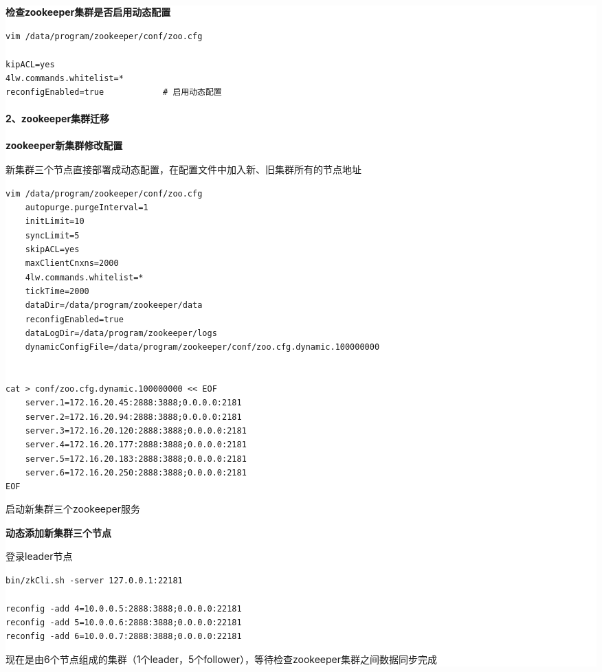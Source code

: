**检查zookeeper集群是否启用动态配置**

```
vim /data/program/zookeeper/conf/zoo.cfg

kipACL=yes
4lw.commands.whitelist=*
reconfigEnabled=true			# 启用动态配置
```

#### 2、zookeeper集群迁移

**zookeeper新集群修改配置**

新集群三个节点直接部署成动态配置，在配置文件中加入新、旧集群所有的节点地址

```
vim /data/program/zookeeper/conf/zoo.cfg
    autopurge.purgeInterval=1
    initLimit=10
    syncLimit=5
    skipACL=yes
    maxClientCnxns=2000
    4lw.commands.whitelist=*
    tickTime=2000
    dataDir=/data/program/zookeeper/data
    reconfigEnabled=true
    dataLogDir=/data/program/zookeeper/logs
    dynamicConfigFile=/data/program/zookeeper/conf/zoo.cfg.dynamic.100000000


cat > conf/zoo.cfg.dynamic.100000000 << EOF
    server.1=172.16.20.45:2888:3888;0.0.0.0:2181
    server.2=172.16.20.94:2888:3888;0.0.0.0:2181
    server.3=172.16.20.120:2888:3888;0.0.0.0:2181
    server.4=172.16.20.177:2888:3888;0.0.0.0:2181
    server.5=172.16.20.183:2888:3888;0.0.0.0:2181
    server.6=172.16.20.250:2888:3888;0.0.0.0:2181
EOF
```

启动新集群三个zookeeper服务

**动态添加新集群三个节点**

登录leader节点

```
bin/zkCli.sh -server 127.0.0.1:22181

reconfig -add 4=10.0.0.5:2888:3888;0.0.0.0:22181
reconfig -add 5=10.0.0.6:2888:3888;0.0.0.0:22181
reconfig -add 6=10.0.0.7:2888:3888;0.0.0.0:22181
```

现在是由6个节点组成的集群（1个leader，5个follower），等待检查zookeeper集群之间数据同步完成
